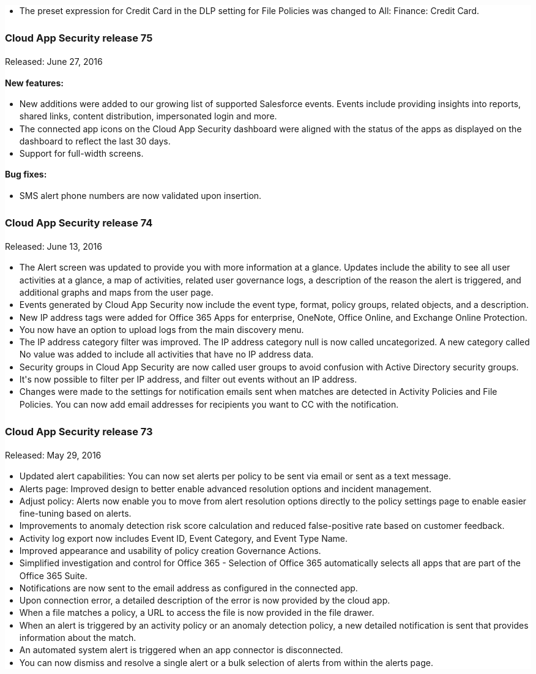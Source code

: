 - The preset expression for Credit Card in the DLP setting for File Policies was changed to All: Finance: Credit Card.

### Cloud App Security release 75

Released: June 27, 2016

**New features:**

- New additions were added to our growing list of supported Salesforce events.  Events include providing insights into reports, shared links, content distribution, impersonated login and more.
- The connected app icons on the Cloud App Security dashboard were aligned with the status of the apps as displayed on the dashboard to reflect the last 30 days.
- Support for full-width screens.

**Bug fixes:**

- SMS alert phone numbers are now validated upon insertion.

### Cloud App Security release 74

Released: June 13, 2016

- The Alert screen was updated to provide you with more information at a glance. Updates include the ability to see all user activities at a glance, a map of activities, related user governance logs, a description of the reason the alert is triggered, and additional graphs and maps from the user page.
- Events generated by Cloud App Security now include the event type, format, policy groups, related objects, and a description.
- New IP address tags were added for Office 365 Apps for enterprise, OneNote, Office Online, and Exchange Online Protection.
- You now have an option to upload logs from the main discovery menu.
- The IP address category filter was improved. The IP address category null is now called uncategorized. A new category called No value was added to include all activities that have no IP address data.
- Security groups in Cloud App Security are now called user groups to avoid confusion with Active Directory security groups.
- It's now possible to filter per IP address, and filter out events without an IP address.
- Changes were made to the settings for notification emails sent when matches are detected in Activity Policies and File Policies. You can now add email addresses for recipients you want to CC with the notification.

### Cloud App Security release 73

Released: May 29, 2016

- Updated alert capabilities: You can now set alerts per policy to be sent via email or sent as a text message.
- Alerts page: Improved design to better enable advanced resolution options and incident management.
- Adjust policy: Alerts now enable you to move from alert resolution options directly to the policy settings page to enable easier fine-tuning based on alerts.
- Improvements to anomaly detection risk score calculation and reduced false-positive rate based on customer feedback.
- Activity log export now includes Event ID, Event Category, and Event Type Name.
- Improved appearance and usability of policy creation Governance Actions.
- Simplified investigation and control for Office 365 - Selection of Office 365 automatically selects all apps that are part of the Office 365 Suite.
- Notifications are now sent to the email address as configured in the connected app.
- Upon connection error, a detailed description of the error is now provided by the cloud app.
- When a file matches a policy, a URL to access the file is now provided in the file drawer.
- When an alert is triggered by an activity policy or an anomaly detection policy, a new detailed notification is sent that provides information about the match.
- An automated system alert is triggered when an app connector is disconnected.
- You can now dismiss and resolve a single alert or a bulk selection of alerts from within the alerts page.
